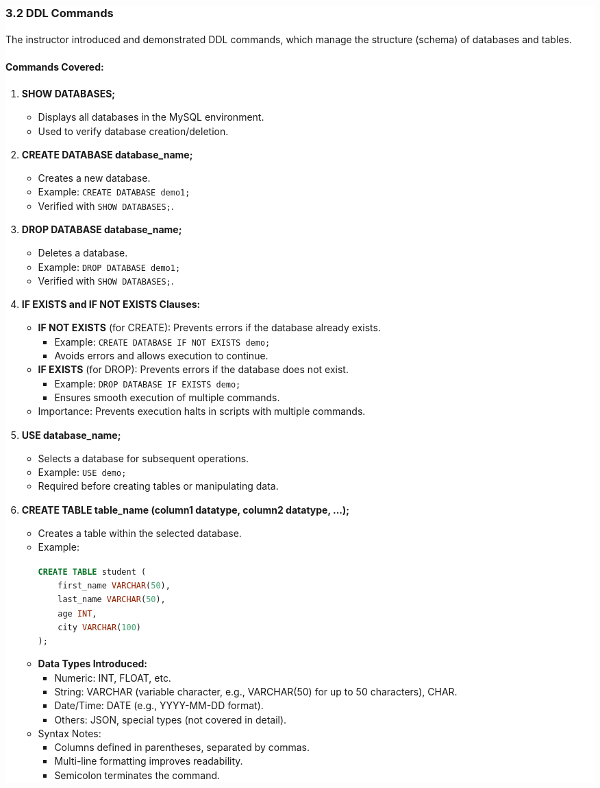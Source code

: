 ### 3.2 DDL Commands
The instructor introduced and demonstrated DDL commands, which manage the structure (schema) of databases and tables.

#### Commands Covered:
1. **SHOW DATABASES;**
   - Displays all databases in the MySQL environment.
   - Used to verify database creation/deletion.

2. **CREATE DATABASE database_name;**
   - Creates a new database.
   - Example: `CREATE DATABASE demo1;`
   - Verified with `SHOW DATABASES;`.

3. **DROP DATABASE database_name;**
   - Deletes a database.
   - Example: `DROP DATABASE demo1;`
   - Verified with `SHOW DATABASES;`.

4. **IF EXISTS and IF NOT EXISTS Clauses:**
   - **IF NOT EXISTS** (for CREATE): Prevents errors if the database already exists.
     - Example: `CREATE DATABASE IF NOT EXISTS demo;`
     - Avoids errors and allows execution to continue.
   - **IF EXISTS** (for DROP): Prevents errors if the database does not exist.
     - Example: `DROP DATABASE IF EXISTS demo;`
     - Ensures smooth execution of multiple commands.
   - Importance: Prevents execution halts in scripts with multiple commands.

5. **USE database_name;**
   - Selects a database for subsequent operations.
   - Example: `USE demo;`
   - Required before creating tables or manipulating data.

6. **CREATE TABLE table_name (column1 datatype, column2 datatype, ...);**
   - Creates a table within the selected database.
   - Example:
     ```sql
     CREATE TABLE student (
         first_name VARCHAR(50),
         last_name VARCHAR(50),
         age INT,
         city VARCHAR(100)
     );
     ```
   - **Data Types Introduced:**
     - Numeric: INT, FLOAT, etc.
     - String: VARCHAR (variable character, e.g., VARCHAR(50) for up to 50 characters), CHAR.
     - Date/Time: DATE (e.g., YYYY-MM-DD format).
     - Others: JSON, special types (not covered in detail).
   - Syntax Notes:
     - Columns defined in parentheses, separated by commas.
     - Multi-line formatting improves readability.
     - Semicolon terminates the command.
